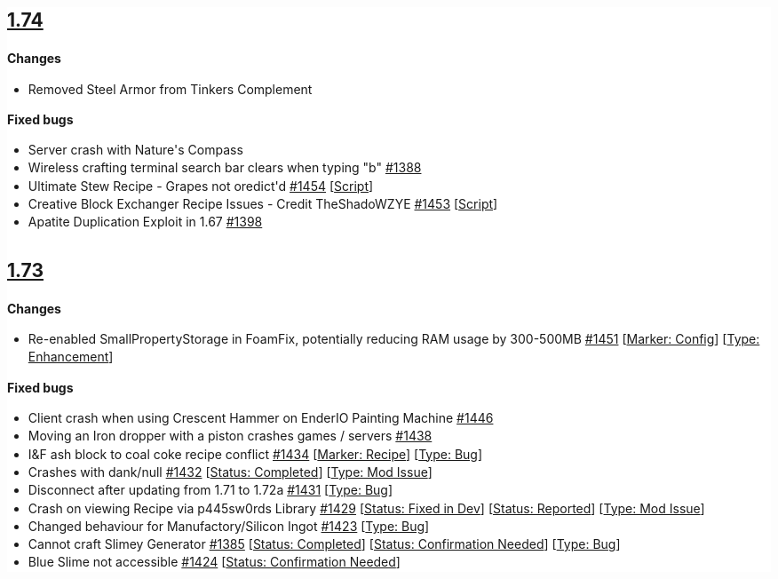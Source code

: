 ## [1.74](https://github.com/NillerMedDild/Enigmatica2Expert/tree/1.74)

**Changes**

-   Removed Steel Armor from Tinkers Complement

**Fixed bugs**

-   Server crash with Nature's Compass
-   Wireless crafting terminal search bar clears when typing "b" [\#1388](https://github.com/NillerMedDild/Enigmatica2Expert/issues/1388)
-   Ultimate Stew Recipe - Grapes not oredict'd [\#1454](https://github.com/NillerMedDild/Enigmatica2Expert/issues/1454) [[Script](https://github.com/NillerMedDild/Enigmatica2Expert/labels/Script)]
-   Creative Block Exchanger Recipe Issues - Credit TheShadoWZYE [\#1453](https://github.com/NillerMedDild/Enigmatica2Expert/issues/1453) [[Script](https://github.com/NillerMedDild/Enigmatica2Expert/labels/Script)]
-   Apatite Duplication Exploit in 1.67 [\#1398](https://github.com/NillerMedDild/Enigmatica2Expert/issues/1398)

## [1.73](https://github.com/NillerMedDild/Enigmatica2Expert/tree/1.73)

**Changes**

-   Re-enabled SmallPropertyStorage in FoamFix, potentially reducing RAM usage by 300-500MB [\#1451](https://github.com/NillerMedDild/Enigmatica2Expert/issues/1451) [[Marker: Config](https://github.com/NillerMedDild/Enigmatica2Expert/labels/Marker:%20Config)] [[Type: Enhancement](https://github.com/NillerMedDild/Enigmatica2Expert/labels/Type:%20Enhancement)]

**Fixed bugs**

-   Client crash when using Crescent Hammer on EnderIO Painting Machine [\#1446](https://github.com/NillerMedDild/Enigmatica2Expert/issues/1446)
-   Moving an Iron dropper with a piston crashes games / servers [\#1438](https://github.com/NillerMedDild/Enigmatica2Expert/issues/1438)
-   I&F ash block to coal coke recipe conflict [\#1434](https://github.com/NillerMedDild/Enigmatica2Expert/issues/1434) [[Marker: Recipe](https://github.com/NillerMedDild/Enigmatica2Expert/labels/Marker:%20Recipe)] [[Type: Bug](https://github.com/NillerMedDild/Enigmatica2Expert/labels/Type:%20Bug)]
-   Crashes with dank/null [\#1432](https://github.com/NillerMedDild/Enigmatica2Expert/issues/1432) [[Status: Completed](https://github.com/NillerMedDild/Enigmatica2Expert/labels/Status:%20Completed)] [[Type: Mod Issue](https://github.com/NillerMedDild/Enigmatica2Expert/labels/Type:%20Mod%20Issue)]
-   Disconnect after updating from 1.71 to 1.72a [\#1431](https://github.com/NillerMedDild/Enigmatica2Expert/issues/1431) [[Type: Bug](https://github.com/NillerMedDild/Enigmatica2Expert/labels/Type:%20Bug)]
-   Crash on viewing Recipe via p445sw0rds Library [\#1429](https://github.com/NillerMedDild/Enigmatica2Expert/issues/1429) [[Status: Fixed in Dev](https://github.com/NillerMedDild/Enigmatica2Expert/labels/Status:%20Fixed%20in%20Dev)] [[Status: Reported](https://github.com/NillerMedDild/Enigmatica2Expert/labels/Status:%20Reported)] [[Type: Mod Issue](https://github.com/NillerMedDild/Enigmatica2Expert/labels/Type:%20Mod%20Issue)]
-   Changed behaviour for Manufactory/Silicon Ingot [\#1423](https://github.com/NillerMedDild/Enigmatica2Expert/issues/1423) [[Type: Bug](https://github.com/NillerMedDild/Enigmatica2Expert/labels/Type:%20Bug)]
-   Cannot craft Slimey Generator [\#1385](https://github.com/NillerMedDild/Enigmatica2Expert/issues/1385) [[Status: Completed](https://github.com/NillerMedDild/Enigmatica2Expert/labels/Status:%20Completed)] [[Status: Confirmation Needed](https://github.com/NillerMedDild/Enigmatica2Expert/labels/Status:%20Confirmation%20Needed)] [[Type: Bug](https://github.com/NillerMedDild/Enigmatica2Expert/labels/Type:%20Bug)]
-   Blue Slime not accessible [\#1424](https://github.com/NillerMedDild/Enigmatica2Expert/issues/1424) [[Status: Confirmation Needed](https://github.com/NillerMedDild/Enigmatica2Expert/labels/Status:%20Confirmation%20Needed)]

